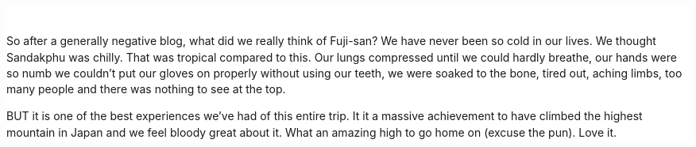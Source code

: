 &nbsp;

So after a generally negative blog, what did we really think of Fuji-san? We have never been so cold in our lives. We thought Sandakphu was chilly. That was tropical compared to this. Our lungs compressed until we could hardly breathe, our hands were so numb we couldn’t put our gloves on properly without using our teeth, we were soaked to the bone, tired out, aching limbs, too many people and there was nothing to see at the top.

BUT it is one of the best experiences we’ve had of this entire trip. It it a massive achievement to have climbed the highest mountain in Japan and we feel bloody great about it. What an amazing high to go home on (excuse the pun). Love it.

 [1]: http://en.wikipedia.org/wiki/Mount_Fuji

